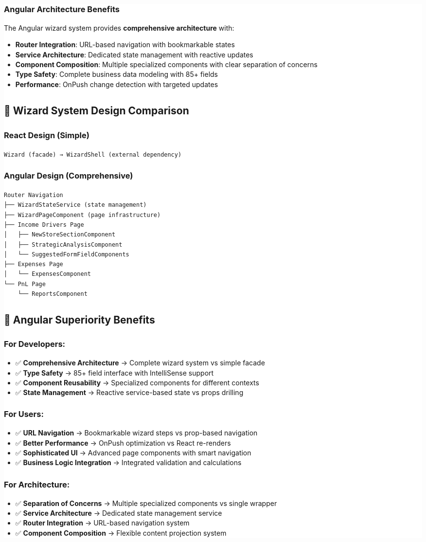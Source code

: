 ### **Angular Architecture Benefits**
The Angular wizard system provides **comprehensive architecture** with:
- **Router Integration**: URL-based navigation with bookmarkable states
- **Service Architecture**: Dedicated state management with reactive updates
- **Component Composition**: Multiple specialized components with clear separation of concerns
- **Type Safety**: Complete business data modeling with 85+ fields
- **Performance**: OnPush change detection with targeted updates

## 🎨 **Wizard System Design Comparison**

### **React Design (Simple)**
```
Wizard (facade) → WizardShell (external dependency)
```

### **Angular Design (Comprehensive)**
```
Router Navigation
├── WizardStateService (state management)
├── WizardPageComponent (page infrastructure)
├── Income Drivers Page
│   ├── NewStoreSectionComponent
│   ├── StrategicAnalysisComponent
│   └── SuggestedFormFieldComponents
├── Expenses Page
│   └── ExpensesComponent
└── PnL Page
    └── ReportsComponent
```

## 🔧 **Angular Superiority Benefits**

### **For Developers:**
- ✅ **Comprehensive Architecture** → Complete wizard system vs simple facade
- ✅ **Type Safety** → 85+ field interface with IntelliSense support
- ✅ **Component Reusability** → Specialized components for different contexts
- ✅ **State Management** → Reactive service-based state vs props drilling

### **For Users:**
- ✅ **URL Navigation** → Bookmarkable wizard steps vs prop-based navigation
- ✅ **Better Performance** → OnPush optimization vs React re-renders
- ✅ **Sophisticated UI** → Advanced page components with smart navigation
- ✅ **Business Logic Integration** → Integrated validation and calculations

### **For Architecture:**
- ✅ **Separation of Concerns** → Multiple specialized components vs single wrapper
- ✅ **Service Architecture** → Dedicated state management service
- ✅ **Router Integration** → URL-based navigation system
- ✅ **Component Composition** → Flexible content projection system
